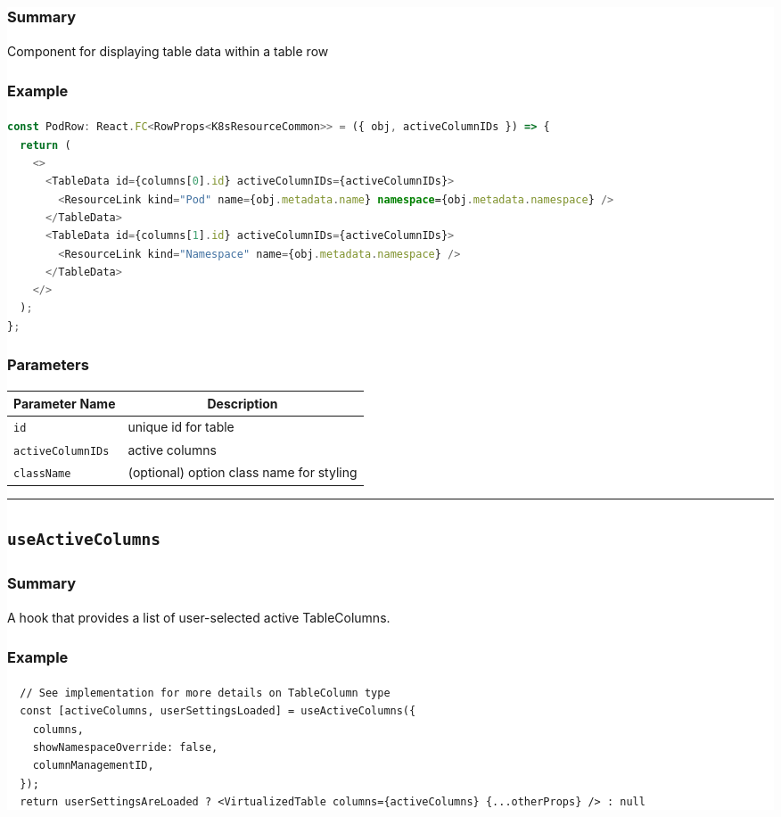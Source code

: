 ### Summary 

Component for displaying table data within a table row



### Example


```ts
const PodRow: React.FC<RowProps<K8sResourceCommon>> = ({ obj, activeColumnIDs }) => {
  return (
    <>
      <TableData id={columns[0].id} activeColumnIDs={activeColumnIDs}>
        <ResourceLink kind="Pod" name={obj.metadata.name} namespace={obj.metadata.namespace} />
      </TableData>
      <TableData id={columns[1].id} activeColumnIDs={activeColumnIDs}>
        <ResourceLink kind="Namespace" name={obj.metadata.namespace} />
      </TableData>
    </>
  );
};
```





### Parameters

| Parameter Name | Description |
| -------------- | ----------- |
| `id` | unique id for table |
| `activeColumnIDs` | active columns |
| `className` | (optional) option class name for styling |



---

## `useActiveColumns`

### Summary 

A hook that provides a list of user-selected active TableColumns.



### Example


```tsx
  // See implementation for more details on TableColumn type
  const [activeColumns, userSettingsLoaded] = useActiveColumns({
    columns,
    showNamespaceOverride: false,
    columnManagementID,
  });
  return userSettingsAreLoaded ? <VirtualizedTable columns={activeColumns} {...otherProps} /> : null
```

